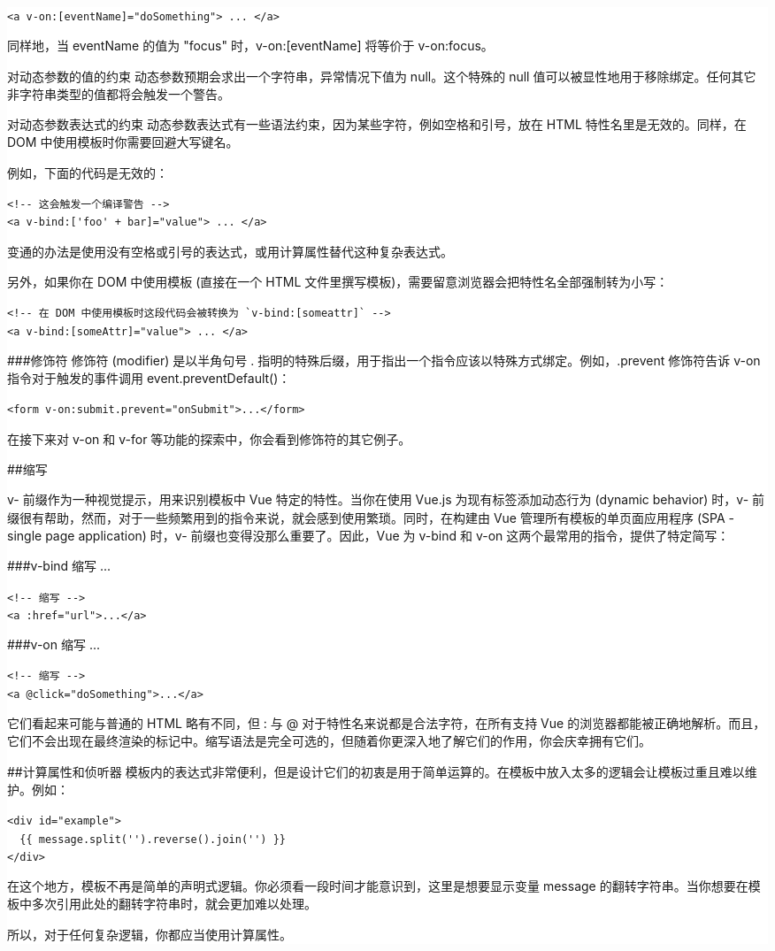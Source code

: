 	<a v-on:[eventName]="doSomething"> ... </a>
同样地，当 eventName 的值为 "focus" 时，v-on:[eventName] 将等价于 v-on:focus。

对动态参数的值的约束
动态参数预期会求出一个字符串，异常情况下值为 null。这个特殊的 null 值可以被显性地用于移除绑定。任何其它非字符串类型的值都将会触发一个警告。

对动态参数表达式的约束
动态参数表达式有一些语法约束，因为某些字符，例如空格和引号，放在 HTML 特性名里是无效的。同样，在 DOM 中使用模板时你需要回避大写键名。

例如，下面的代码是无效的：

	<!-- 这会触发一个编译警告 -->
	<a v-bind:['foo' + bar]="value"> ... </a>
变通的办法是使用没有空格或引号的表达式，或用计算属性替代这种复杂表达式。

另外，如果你在 DOM 中使用模板 (直接在一个 HTML 文件里撰写模板)，需要留意浏览器会把特性名全部强制转为小写：

	<!-- 在 DOM 中使用模板时这段代码会被转换为 `v-bind:[someattr]` -->
	<a v-bind:[someAttr]="value"> ... </a>
###修饰符
修饰符 (modifier) 是以半角句号 . 指明的特殊后缀，用于指出一个指令应该以特殊方式绑定。例如，.prevent 修饰符告诉 v-on 指令对于触发的事件调用 event.preventDefault()：

	<form v-on:submit.prevent="onSubmit">...</form>
在接下来对 v-on 和 v-for 等功能的探索中，你会看到修饰符的其它例子。

##缩写

v- 前缀作为一种视觉提示，用来识别模板中 Vue 特定的特性。当你在使用 Vue.js 为现有标签添加动态行为 (dynamic behavior) 时，v- 前缀很有帮助，然而，对于一些频繁用到的指令来说，就会感到使用繁琐。同时，在构建由 Vue 管理所有模板的单页面应用程序 (SPA - single page application) 时，v- 前缀也变得没那么重要了。因此，Vue 为 v-bind 和 v-on 这两个最常用的指令，提供了特定简写：

###v-bind 缩写
	<!-- 完整语法 -->
	<a v-bind:href="url">...</a>
	
	<!-- 缩写 -->
	<a :href="url">...</a>

###v-on 缩写
	<!-- 完整语法 -->
	<a v-on:click="doSomething">...</a>
	
	<!-- 缩写 -->
	<a @click="doSomething">...</a>

它们看起来可能与普通的 HTML 略有不同，但 : 与 @ 对于特性名来说都是合法字符，在所有支持 Vue 的浏览器都能被正确地解析。而且，它们不会出现在最终渲染的标记中。缩写语法是完全可选的，但随着你更深入地了解它们的作用，你会庆幸拥有它们。


##计算属性和侦听器
模板内的表达式非常便利，但是设计它们的初衷是用于简单运算的。在模板中放入太多的逻辑会让模板过重且难以维护。例如：
	
	<div id="example">
	  {{ message.split('').reverse().join('') }}
	</div>
在这个地方，模板不再是简单的声明式逻辑。你必须看一段时间才能意识到，这里是想要显示变量 message 的翻转字符串。当你想要在模板中多次引用此处的翻转字符串时，就会更加难以处理。

所以，对于任何复杂逻辑，你都应当使用计算属性。
